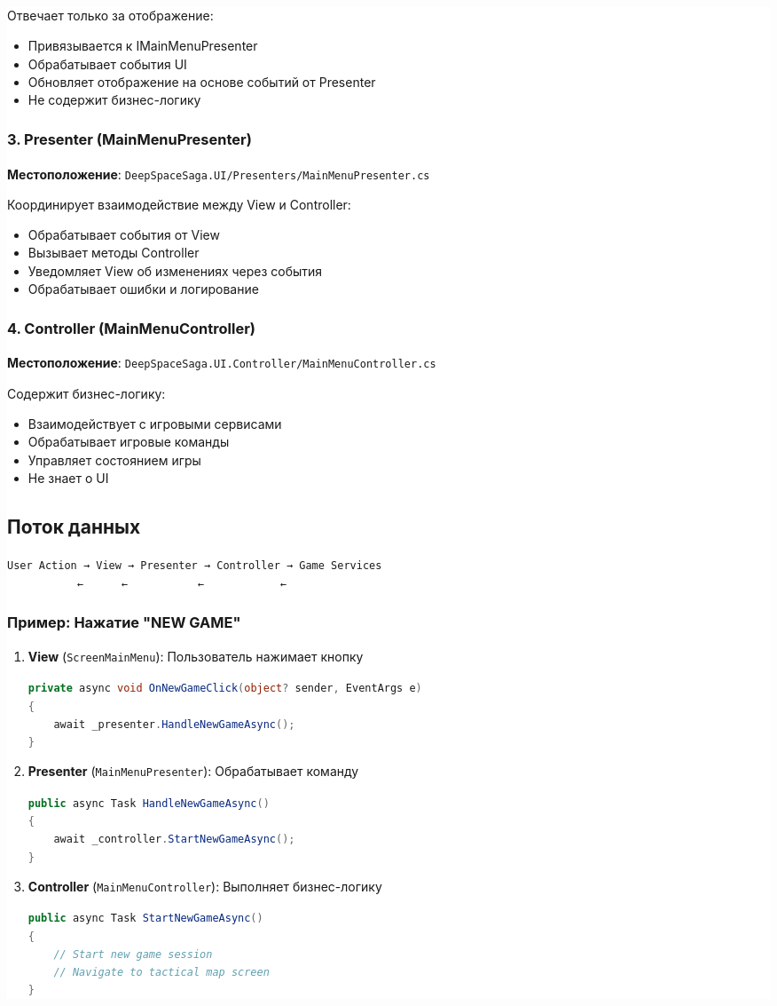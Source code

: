 Отвечает только за отображение:
- Привязывается к IMainMenuPresenter
- Обрабатывает события UI
- Обновляет отображение на основе событий от Presenter
- Не содержит бизнес-логику

### 3. Presenter (MainMenuPresenter)
**Местоположение**: `DeepSpaceSaga.UI/Presenters/MainMenuPresenter.cs`

Координирует взаимодействие между View и Controller:
- Обрабатывает события от View
- Вызывает методы Controller
- Уведомляет View об изменениях через события
- Обрабатывает ошибки и логирование

### 4. Controller (MainMenuController)
**Местоположение**: `DeepSpaceSaga.UI.Controller/MainMenuController.cs`

Содержит бизнес-логику:
- Взаимодействует с игровыми сервисами
- Обрабатывает игровые команды
- Управляет состоянием игры
- Не знает о UI

## Поток данных

```
User Action → View → Presenter → Controller → Game Services
           ←      ←           ←            ←
```

### Пример: Нажатие "NEW GAME"

1. **View** (`ScreenMainMenu`): Пользователь нажимает кнопку
   ```csharp
   private async void OnNewGameClick(object? sender, EventArgs e)
   {
       await _presenter.HandleNewGameAsync();
   }
   ```

2. **Presenter** (`MainMenuPresenter`): Обрабатывает команду
   ```csharp
   public async Task HandleNewGameAsync()
   {
       await _controller.StartNewGameAsync();
   }
   ```

3. **Controller** (`MainMenuController`): Выполняет бизнес-логику
   ```csharp
   public async Task StartNewGameAsync()
   {
       // Start new game session
       // Navigate to tactical map screen
   }
   ```
